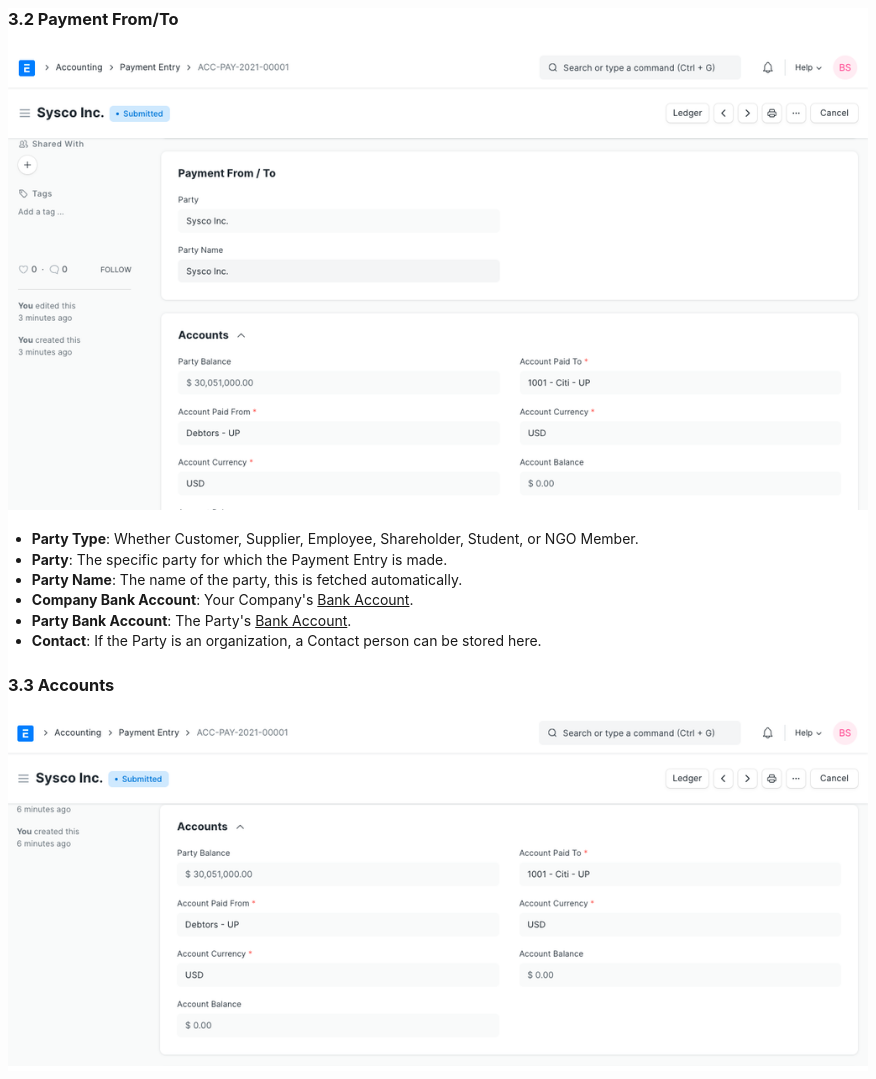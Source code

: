 ### 3.2 Payment From/To

![Payment Party](/files/payment-from-to.png)![]()  


* **Party Type**: Whether Customer, Supplier, Employee, Shareholder, Student, or NGO Member.
* **Party**: The specific party for which the Payment Entry is made.
* **Party Name**: The name of the party, this is fetched automatically.
* **Company Bank Account**: Your Company's [Bank Account](/docs/pt/accounts/bank-account).
* **Party Bank Account**: The Party's [Bank Account](/docs/pt/accounts/bank-account).
* **Contact**: If the Party is an organization, a Contact person can be stored here.

### 3.3 Accounts

![Payment Accounts](/files/payment-accounts.png)![]()  
